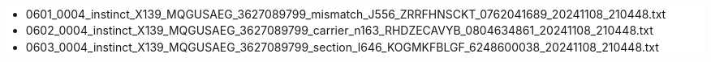 - 0601_0004_instinct_X139_MQGUSAEG_3627089799_mismatch_J556_ZRRFHNSCKT_0762041689_20241108_210448.txt
- 0602_0004_instinct_X139_MQGUSAEG_3627089799_carrier_n163_RHDZECAVYB_0804634861_20241108_210448.txt
- 0603_0004_instinct_X139_MQGUSAEG_3627089799_section_l646_KOGMKFBLGF_6248600038_20241108_210448.txt
